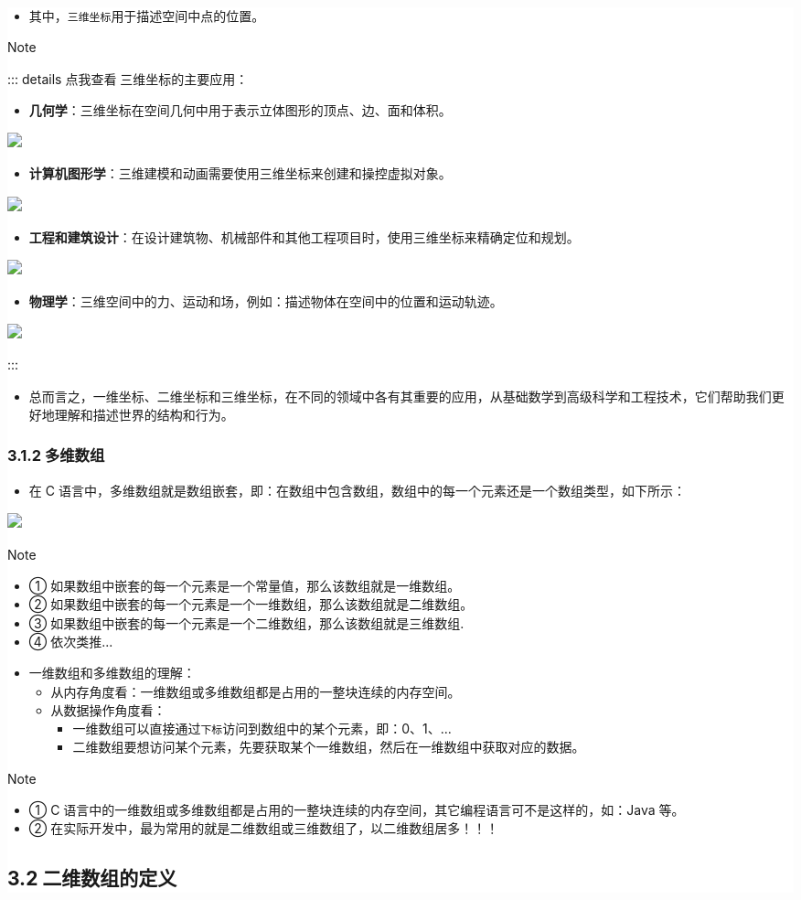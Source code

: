 * 其中，`三维坐标`用于描述空间中点的位置。

> [!NOTE]
>
> ::: details 点我查看 三维坐标的主要应用：
>
> * **几何学**：三维坐标在空间几何中用于表示立体图形的顶点、边、面和体积。
>
> ![](./assets/15.png)
>
> * **计算机图形学**：三维建模和动画需要使用三维坐标来创建和操控虚拟对象。
>
> ![](./assets/16.png)
>
> * **工程和建筑设计**：在设计建筑物、机械部件和其他工程项目时，使用三维坐标来精确定位和规划。
>
> ![](./assets/17.png)
>
> * **物理学**：三维空间中的力、运动和场，例如：描述物体在空间中的位置和运动轨迹。
>
> ![](./assets/18.png)
>
> :::



* 总而言之，一维坐标、二维坐标和三维坐标，在不同的领域中各有其重要的应用，从基础数学到高级科学和工程技术，它们帮助我们更好地理解和描述世界的结构和行为。

### 3.1.2 多维数组

* 在 C 语言中，多维数组就是数组嵌套，即：在数组中包含数组，数组中的每一个元素还是一个数组类型，如下所示：

![](./assets/19.png)

> [!NOTE]
>
> * ① 如果数组中嵌套的每一个元素是一个常量值，那么该数组就是一维数组。
> * ② 如果数组中嵌套的每一个元素是一个一维数组，那么该数组就是二维数组。
> * ③ 如果数组中嵌套的每一个元素是一个二维数组，那么该数组就是三维数组.
> * ④ 依次类推...

* 一维数组和多维数组的理解：
  * 从内存角度看：一维数组或多维数组都是占用的一整块连续的内存空间。
  * 从数据操作角度看：
    * 一维数组可以直接通过`下标`访问到数组中的某个元素，即：0、1、...
    * 二维数组要想访问某个元素，先要获取某个一维数组，然后在一维数组中获取对应的数据。

> [!NOTE]
>
> * ① C 语言中的一维数组或多维数组都是占用的一整块连续的内存空间，其它编程语言可不是这样的，如：Java 等。
> * ② 在实际开发中，最为常用的就是二维数组或三维数组了，以二维数组居多！！！

## 3.2 二维数组的定义
